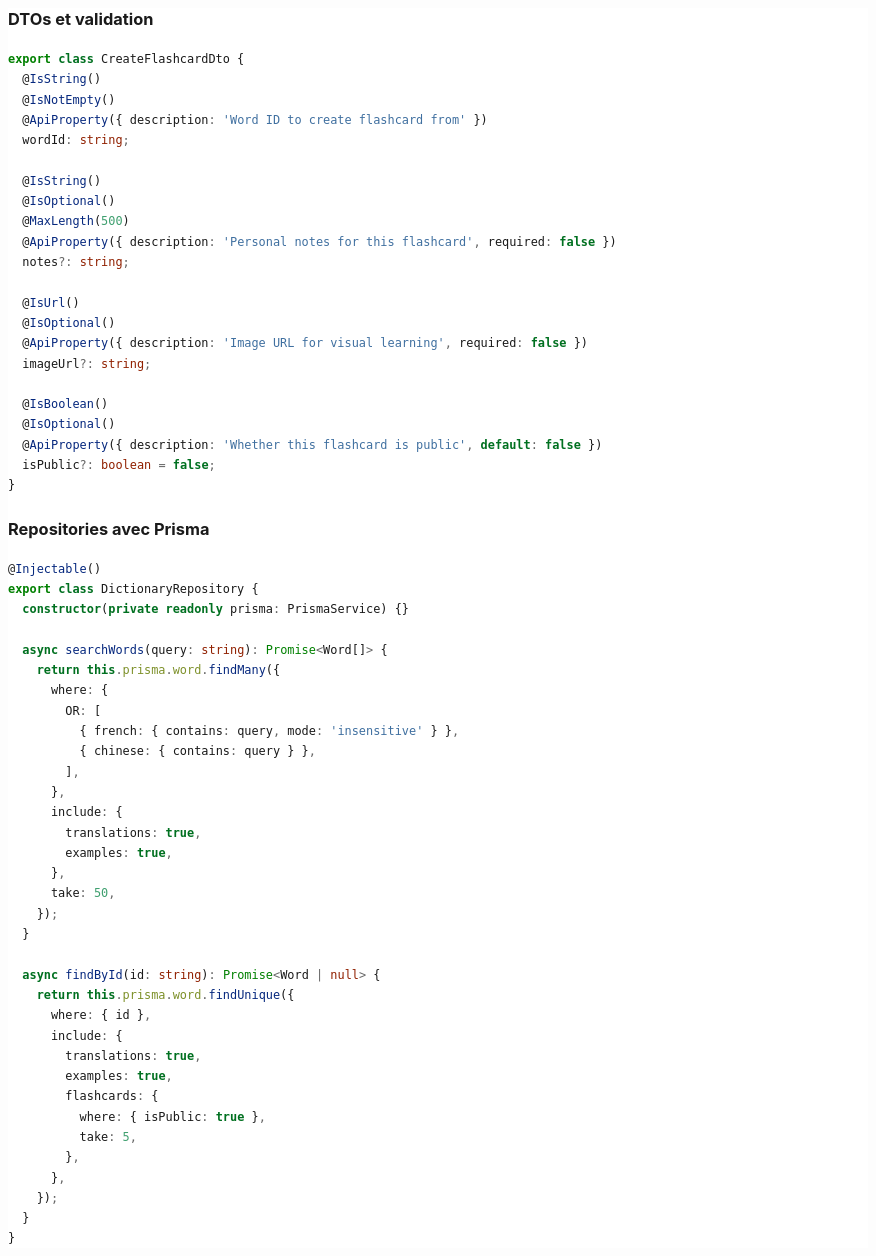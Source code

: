 ### DTOs et validation
```typescript
export class CreateFlashcardDto {
  @IsString()
  @IsNotEmpty()
  @ApiProperty({ description: 'Word ID to create flashcard from' })
  wordId: string;

  @IsString()
  @IsOptional()
  @MaxLength(500)
  @ApiProperty({ description: 'Personal notes for this flashcard', required: false })
  notes?: string;

  @IsUrl()
  @IsOptional()
  @ApiProperty({ description: 'Image URL for visual learning', required: false })
  imageUrl?: string;

  @IsBoolean()
  @IsOptional()
  @ApiProperty({ description: 'Whether this flashcard is public', default: false })
  isPublic?: boolean = false;
}
```

### Repositories avec Prisma
```typescript
@Injectable()
export class DictionaryRepository {
  constructor(private readonly prisma: PrismaService) {}

  async searchWords(query: string): Promise<Word[]> {
    return this.prisma.word.findMany({
      where: {
        OR: [
          { french: { contains: query, mode: 'insensitive' } },
          { chinese: { contains: query } },
        ],
      },
      include: {
        translations: true,
        examples: true,
      },
      take: 50,
    });
  }

  async findById(id: string): Promise<Word | null> {
    return this.prisma.word.findUnique({
      where: { id },
      include: {
        translations: true,
        examples: true,
        flashcards: {
          where: { isPublic: true },
          take: 5,
        },
      },
    });
  }
}
```

